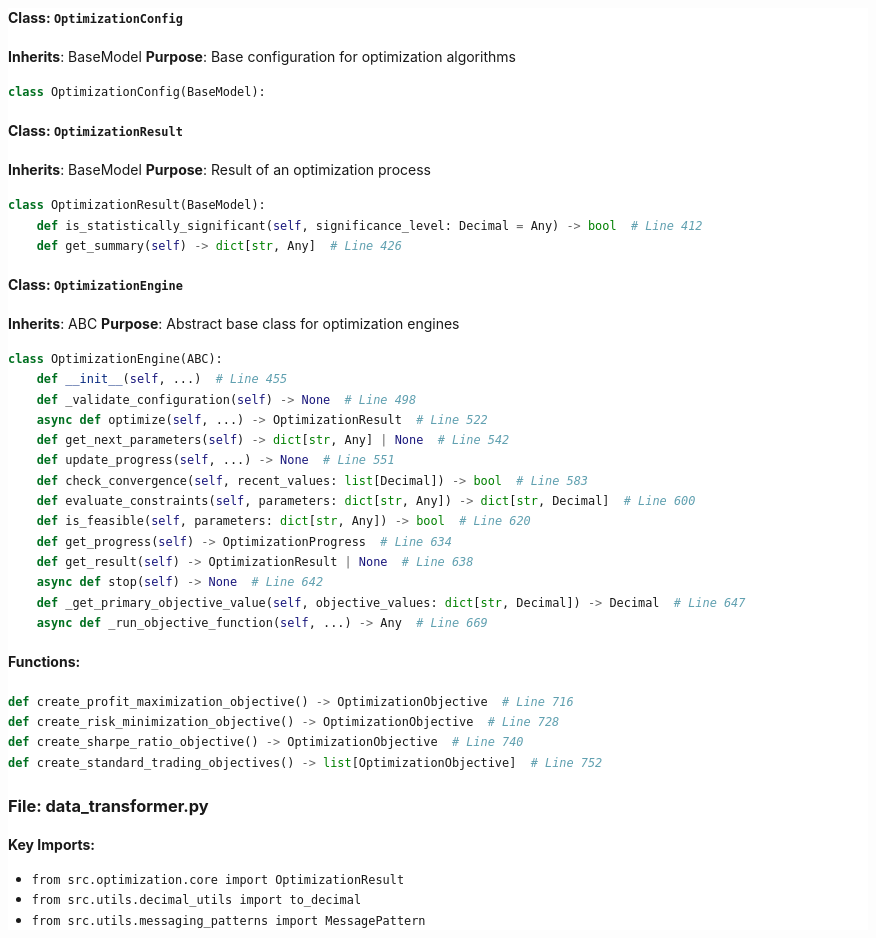 #### Class: `OptimizationConfig`

**Inherits**: BaseModel
**Purpose**: Base configuration for optimization algorithms

```python
class OptimizationConfig(BaseModel):
```

#### Class: `OptimizationResult`

**Inherits**: BaseModel
**Purpose**: Result of an optimization process

```python
class OptimizationResult(BaseModel):
    def is_statistically_significant(self, significance_level: Decimal = Any) -> bool  # Line 412
    def get_summary(self) -> dict[str, Any]  # Line 426
```

#### Class: `OptimizationEngine`

**Inherits**: ABC
**Purpose**: Abstract base class for optimization engines

```python
class OptimizationEngine(ABC):
    def __init__(self, ...)  # Line 455
    def _validate_configuration(self) -> None  # Line 498
    async def optimize(self, ...) -> OptimizationResult  # Line 522
    def get_next_parameters(self) -> dict[str, Any] | None  # Line 542
    def update_progress(self, ...) -> None  # Line 551
    def check_convergence(self, recent_values: list[Decimal]) -> bool  # Line 583
    def evaluate_constraints(self, parameters: dict[str, Any]) -> dict[str, Decimal]  # Line 600
    def is_feasible(self, parameters: dict[str, Any]) -> bool  # Line 620
    def get_progress(self) -> OptimizationProgress  # Line 634
    def get_result(self) -> OptimizationResult | None  # Line 638
    async def stop(self) -> None  # Line 642
    def _get_primary_objective_value(self, objective_values: dict[str, Decimal]) -> Decimal  # Line 647
    async def _run_objective_function(self, ...) -> Any  # Line 669
```

#### Functions:

```python
def create_profit_maximization_objective() -> OptimizationObjective  # Line 716
def create_risk_minimization_objective() -> OptimizationObjective  # Line 728
def create_sharpe_ratio_objective() -> OptimizationObjective  # Line 740
def create_standard_trading_objectives() -> list[OptimizationObjective]  # Line 752
```

### File: data_transformer.py

**Key Imports:**
- `from src.optimization.core import OptimizationResult`
- `from src.utils.decimal_utils import to_decimal`
- `from src.utils.messaging_patterns import MessagePattern`
